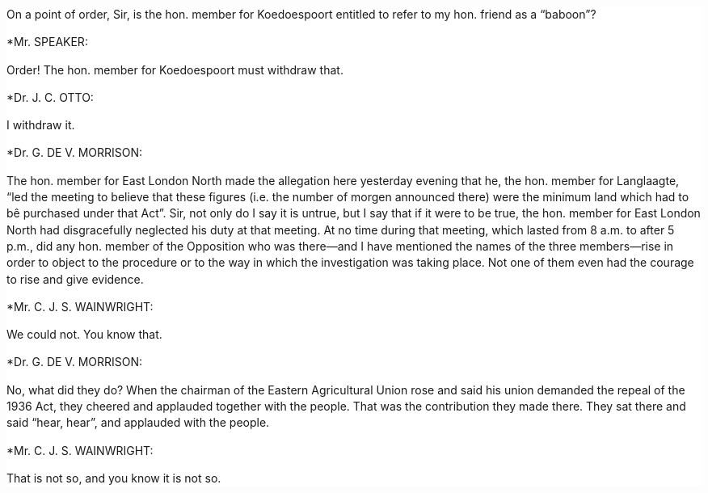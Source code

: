 <p>On a point of order, Sir, is the hon. member for Koedoespoort entitled to refer to my hon. friend as a &#x201C;baboon&#x201D;?</p>

</speech>

<speech by="#speaker">

<from>*Mr. <person refersTo="hansard_za">SPEAKER</person>:</from>

<p>Order! The hon. member for Koedoespoort must withdraw that.</p>

</speech>

<speech by="#otto">

<from>*Dr. <person refersTo="hansard_za">J. C. OTTO</person>:</from>

<p>I withdraw it.</p>

</speech>

<speech by="#morrison">

<from>*Dr. <person refersTo="hansard_za">G. DE V. MORRISON</person>:</from>

<p>The hon. member for East London North made the allegation here yesterday evening that he, the hon. member for Langlaagte, &#x201C;led the meeting to believe that these figures (i.e. the number of morgen announced there) were the minimum land which had to b&#x00EA; purchased under that Act&#x201D;. Sir, not only do I say it is untrue, but I say that if it were to be true, the hon. member for East London North had disgracefully neglected his duty at that meeting. At no time during that meeting, which lasted from 8 a.m. to after 5 p.m., did any hon. member of the Opposition who was there&#x2014;and I have mentioned the names of the three members&#x2014;rise in order to object to the procedure or to the way in which the investigation was taking place. Not one of them even had the courage to rise and give evidence.</p>

</speech>

<speech by="#wainwright">

<from>*Mr. <person refersTo="hansard_za">C. J. S. WAINWRIGHT</person>:</from>

<p>We could not. You know that.</p>

</speech>

<speech by="#morrison">

<from>*Dr. <person refersTo="hansard_za">G. DE V. MORRISON</person>:</from>

<p>No, what did they do? When the chairman of the Eastern Agricultural Union rose and said his union demanded the repeal of the 1936 Act, they cheered and applauded together with the people. That was the contribution they made there. They sat there and said &#x201C;hear, hear&#x201D;, and applauded with the people.</p>

</speech>

<speech by="#wainwright">

<from>*Mr. <person refersTo="hansard_za">C. J. S. WAINWRIGHT</person>:</from>

<p>That is not so, and you know it is not so.</p>
